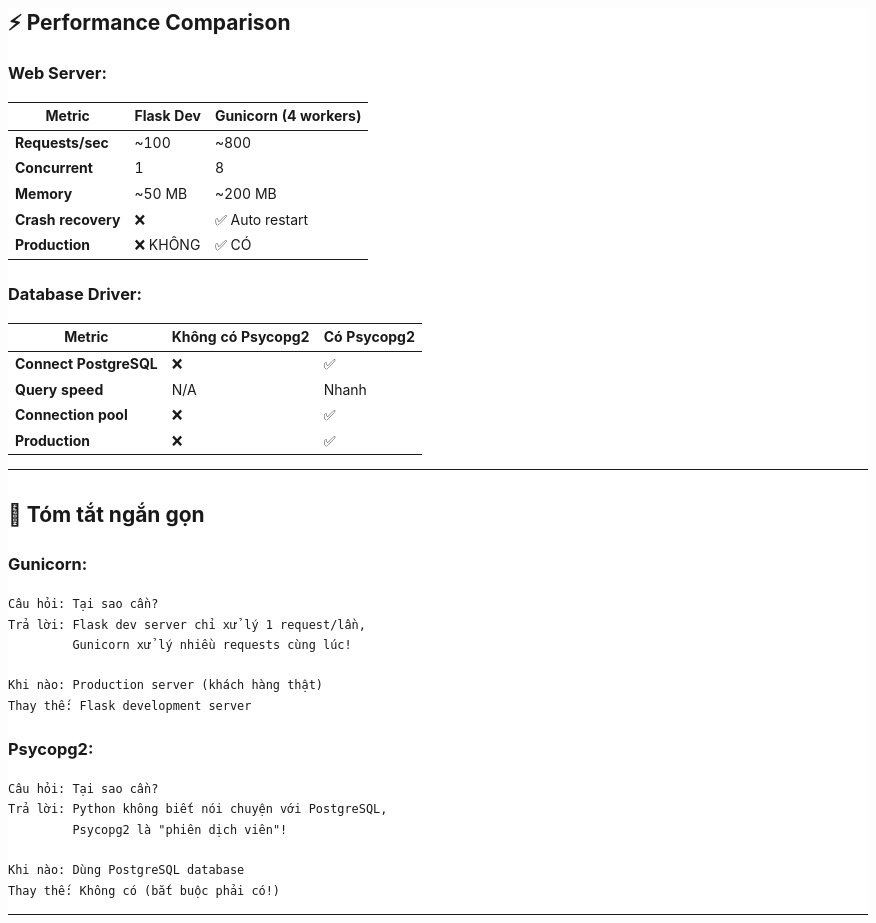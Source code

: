 
## ⚡ **Performance Comparison**

### **Web Server:**

| Metric | Flask Dev | Gunicorn (4 workers) |
|--------|-----------|----------------------|
| **Requests/sec** | ~100 | ~800 |
| **Concurrent** | 1 | 8 |
| **Memory** | ~50 MB | ~200 MB |
| **Crash recovery** | ❌ | ✅ Auto restart |
| **Production** | ❌ KHÔNG | ✅ CÓ |

### **Database Driver:**

| Metric | Không có Psycopg2 | Có Psycopg2 |
|--------|-------------------|-------------|
| **Connect PostgreSQL** | ❌ | ✅ |
| **Query speed** | N/A | Nhanh |
| **Connection pool** | ❌ | ✅ |
| **Production** | ❌ | ✅ |

---

## 🎯 **Tóm tắt ngắn gọn**

### **Gunicorn:**
```
Câu hỏi: Tại sao cần?
Trả lời: Flask dev server chỉ xử lý 1 request/lần,
         Gunicorn xử lý nhiều requests cùng lúc!

Khi nào: Production server (khách hàng thật)
Thay thế: Flask development server
```

### **Psycopg2:**
```
Câu hỏi: Tại sao cần?
Trả lời: Python không biết nói chuyện với PostgreSQL,
         Psycopg2 là "phiên dịch viên"!

Khi nào: Dùng PostgreSQL database
Thay thế: Không có (bắt buộc phải có!)
```

---
